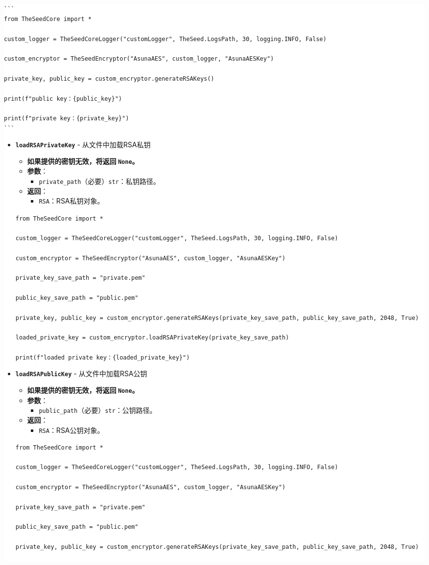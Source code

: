     ```
    from TheSeedCore import * 
  
    custom_logger = TheSeedCoreLogger("customLogger", TheSeed.LogsPath, 30, logging.INFO, False)
  
    custom_encryptor = TheSeedEncryptor("AsunaAES", custom_logger, "AsunaAESKey")
  
    private_key, public_key = custom_encryptor.generateRSAKeys()
  
    print(f"public key：{public_key}")
  
    print(f"private key：{private_key}")
    ```

- **`loadRSAPrivateKey`** - 从文件中加载RSA私钥
    - **如果提供的密钥无效，将返回 `None`。**
    - **参数**：
        - `private_path`（必要）`str`：私钥路径。
    - **返回**：
        - `RSA`：RSA私钥对象。

    ```
    from TheSeedCore import * 
  
    custom_logger = TheSeedCoreLogger("customLogger", TheSeed.LogsPath, 30, logging.INFO, False)
  
    custom_encryptor = TheSeedEncryptor("AsunaAES", custom_logger, "AsunaAESKey")
    
    private_key_save_path = "private.pem"
    
    public_key_save_path = "public.pem"
  
    private_key, public_key = custom_encryptor.generateRSAKeys(private_key_save_path, public_key_save_path, 2048, True)
 
    loaded_private_key = custom_encryptor.loadRSAPrivateKey(private_key_save_path)
  
    print(f"loaded private key：{loaded_private_key}")
    ```

- **`loadRSAPublicKey`** - 从文件中加载RSA公钥
    - **如果提供的密钥无效，将返回 `None`。**
    - **参数**：
        - `public_path`（必要）`str`：公钥路径。
    - **返回**：
        - `RSA`：RSA公钥对象。

    ```
    from TheSeedCore import * 
  
    custom_logger = TheSeedCoreLogger("customLogger", TheSeed.LogsPath, 30, logging.INFO, False)
  
    custom_encryptor = TheSeedEncryptor("AsunaAES", custom_logger, "AsunaAESKey")
    
    private_key_save_path = "private.pem"
    
    public_key_save_path = "public.pem"
  
    private_key, public_key = custom_encryptor.generateRSAKeys(private_key_save_path, public_key_save_path, 2048, True)
 